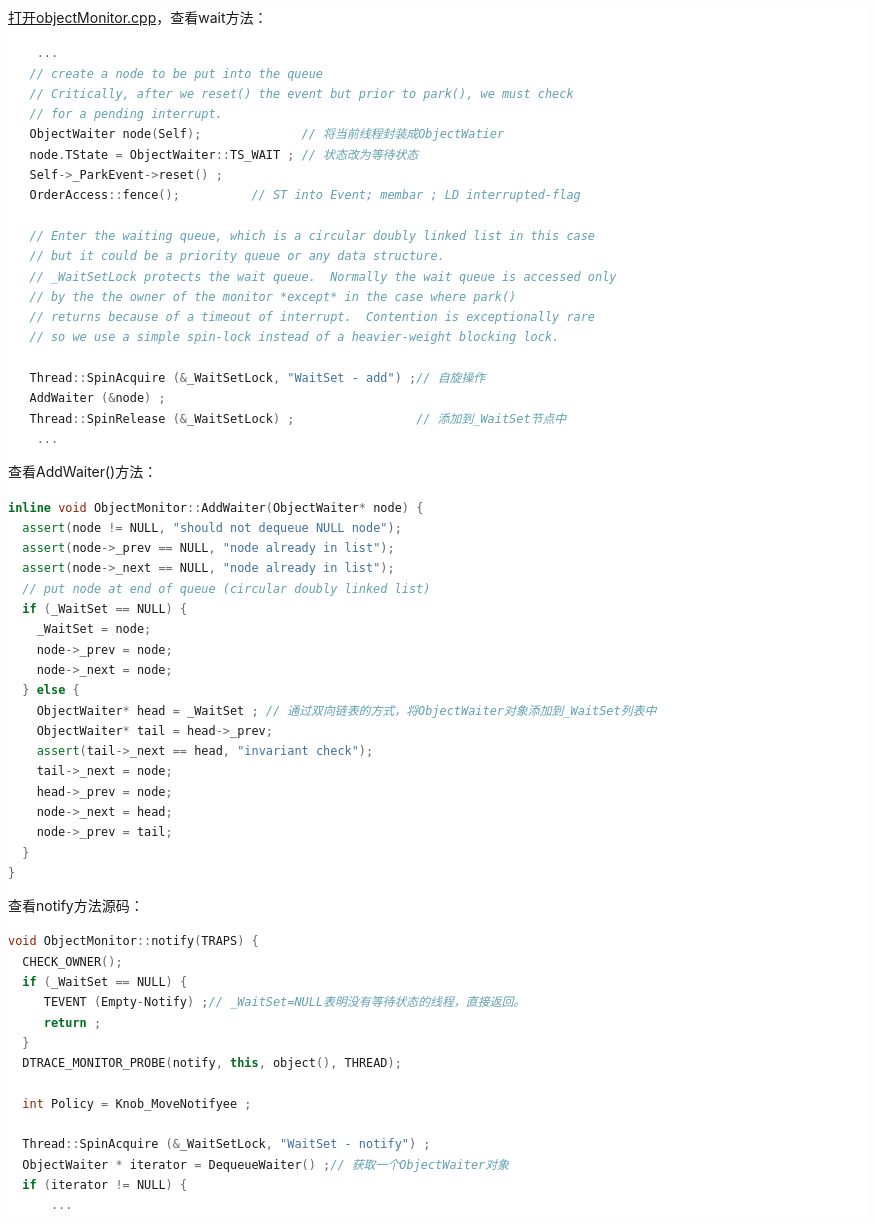 [打开objectMonitor.cpp](http://hg.openjdk.java.net/jdk8u/jdk8u/hotspot/file/9deea71d83dd/src/share/vm/runtime/objectMonitor.cpp)，查看wait方法：

```c++
 	...
   // create a node to be put into the queue
   // Critically, after we reset() the event but prior to park(), we must check
   // for a pending interrupt.
   ObjectWaiter node(Self);		  		 // 将当前线程封装成ObjectWatier
   node.TState = ObjectWaiter::TS_WAIT ; // 状态改为等待状态
   Self->_ParkEvent->reset() ;
   OrderAccess::fence();          // ST into Event; membar ; LD interrupted-flag

   // Enter the waiting queue, which is a circular doubly linked list in this case
   // but it could be a priority queue or any data structure.
   // _WaitSetLock protects the wait queue.  Normally the wait queue is accessed only
   // by the the owner of the monitor *except* in the case where park()
   // returns because of a timeout of interrupt.  Contention is exceptionally rare
   // so we use a simple spin-lock instead of a heavier-weight blocking lock.

   Thread::SpinAcquire (&_WaitSetLock, "WaitSet - add") ;// 自旋操作
   AddWaiter (&node) ;
   Thread::SpinRelease (&_WaitSetLock) ;				 // 添加到_WaitSet节点中
	...
```

查看AddWaiter()方法：

```c++
inline void ObjectMonitor::AddWaiter(ObjectWaiter* node) {
  assert(node != NULL, "should not dequeue NULL node");
  assert(node->_prev == NULL, "node already in list");
  assert(node->_next == NULL, "node already in list");
  // put node at end of queue (circular doubly linked list)
  if (_WaitSet == NULL) {
    _WaitSet = node;
    node->_prev = node;
    node->_next = node;
  } else {
    ObjectWaiter* head = _WaitSet ; // 通过双向链表的方式，将ObjectWaiter对象添加到_WaitSet列表中
    ObjectWaiter* tail = head->_prev;
    assert(tail->_next == head, "invariant check");
    tail->_next = node;
    head->_prev = node;
    node->_next = head;
    node->_prev = tail;
  }
}
```

查看notify方法源码：

```c++
void ObjectMonitor::notify(TRAPS) {
  CHECK_OWNER();
  if (_WaitSet == NULL) {
     TEVENT (Empty-Notify) ;// _WaitSet=NULL表明没有等待状态的线程，直接返回。
     return ;
  }
  DTRACE_MONITOR_PROBE(notify, this, object(), THREAD);

  int Policy = Knob_MoveNotifyee ;

  Thread::SpinAcquire (&_WaitSetLock, "WaitSet - notify") ;
  ObjectWaiter * iterator = DequeueWaiter() ;// 获取一个ObjectWaiter对象
  if (iterator != NULL) {
      ...
```